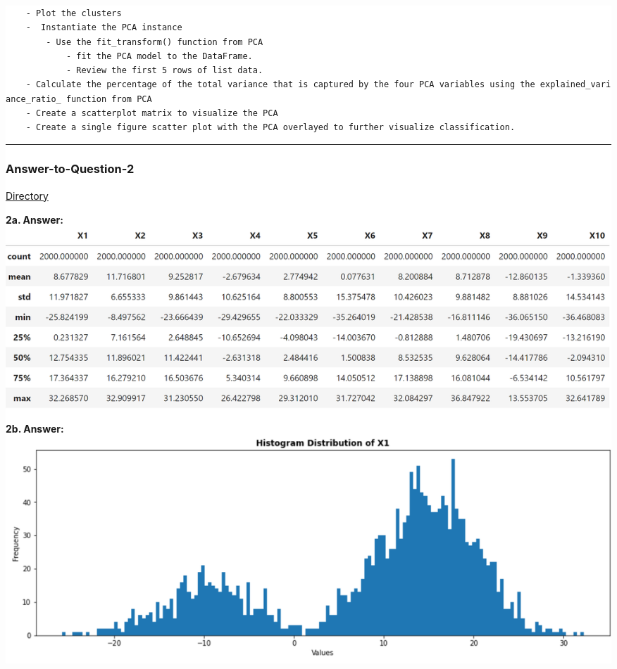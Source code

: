         - Plot the clusters
        -  Instantiate the PCA instance
            - Use the fit_transform() function from PCA
                - fit the PCA model to the DataFrame. 
                - Review the first 5 rows of list data.
        - Calculate the percentage of the total variance that is captured by the four PCA variables using the explained_variance_ratio_ function from PCA
        - Create a scatterplot matrix to visualize the PCA
        - Create a single figure scatter plot with the PCA overlayed to further visualize classification. 

---
### Answer-to-Question-2 

[Directory](#Directory)
    
**2a. Answer:**   
![ds2 summary](Images/ds2Summary.png)  

**2b. Answer:**  
![Histogram Distribution x1](Images/ds2HistogramDistributionx1a.png)